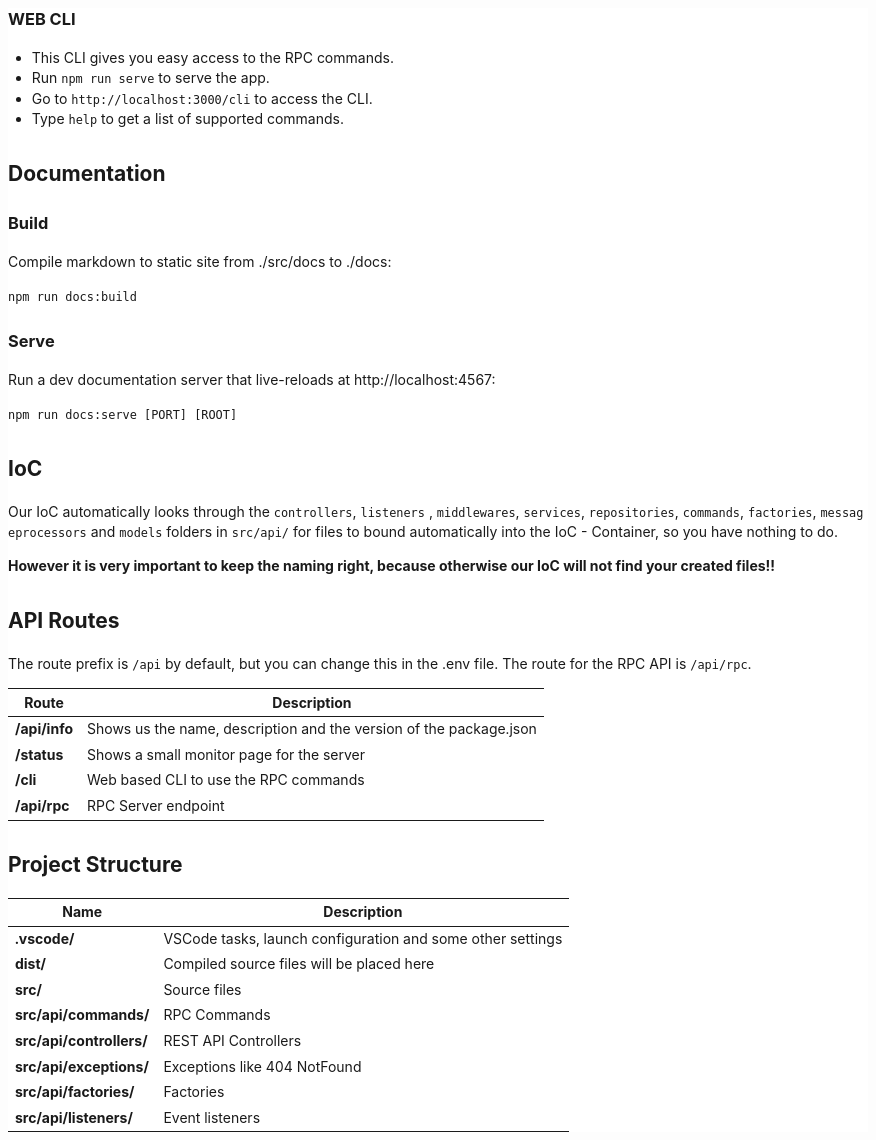 ### WEB CLI
* This CLI gives you easy access to the RPC commands.
* Run `npm run serve` to serve the app.
* Go to `http://localhost:3000/cli` to access the CLI.
* Type `help` to get a list of supported commands.

## Documentation

### Build
Compile markdown to static site from ./src/docs to ./docs:
```
npm run docs:build
```

### Serve
Run a dev documentation server that live-reloads at http://localhost:4567:
```
npm run docs:serve [PORT] [ROOT]
```


## IoC
Our IoC automatically looks through the `controllers`, `listeners` , `middlewares`, `services`,
`repositories`, `commands`, `factories`, `messageprocessors` and `models` folders in `src/api/` for files to bound automatically into the IoC - Container, so you have nothing to do.

**However it is very important to keep the naming right, because otherwise our IoC will not find your created files!!**


## API Routes
The route prefix is `/api` by default, but you can change this in the .env file. The route for the RPC API is `/api/rpc`.

| Route       | Description |
| ----------- | ----------- |
| **/api/info** | Shows us the name, description and the version of the package.json |
| **/status**   | Shows a small monitor page for the server |
| **/cli**      | Web based CLI to use the RPC commands |
| **/api/rpc**  | RPC Server endpoint |


## Project Structure

| Name                            | Description |
| ------------------------------- | ----------- |
| **.vscode/**                    | VSCode tasks, launch configuration and some other settings |
| **dist/**                       | Compiled source files will be placed here |
| **src/**                        | Source files |
| **src/api/commands/**           | RPC Commands |
| **src/api/controllers/**        | REST API Controllers |
| **src/api/exceptions/**         | Exceptions like 404 NotFound |
| **src/api/factories/**          | Factories |
| **src/api/listeners/**          | Event listeners |